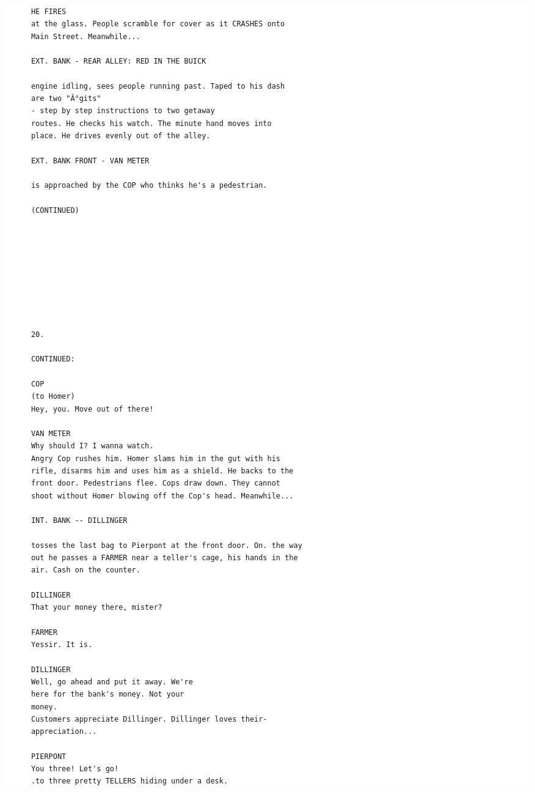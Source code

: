           HE FIRES
          at the glass. People scramble for cover as it CRASHES onto
          Main Street. Meanwhile...

          EXT. BANK - REAR ALLEY: RED IN THE BUICK

          engine idling, sees people running past. Taped to his dash
          are two "Â°gits"
          - step by step instructions to two getaway
          routes. He checks his watch. The minute hand moves into
          place. He drives evenly out of the alley.

          EXT. BANK FRONT - VAN METER

          is approached by the COP who thinks he's a pedestrian.

          (CONTINUED)

          

          

          

          

          20.

          CONTINUED:

          COP
          (to Homer)
          Hey, you. Move out of there!

          VAN METER
          Why should I? I wanna watch.
          Angry Cop rushes him. Homer slams him in the gut with his
          rifle, disarms him and uses him as a shield. He backs to the
          front door. Pedestrians flee. Cops draw down. They cannot
          shoot without Homer blowing off the Cop's head. Meanwhile...

          INT. BANK -- DILLINGER

          tosses the last bag to Pierpont at the front door. On. the way
          out he passes a FARMER near a teller's cage, his hands in the
          air. Cash on the counter.

          DILLINGER
          That your money there, mister?

          FARMER
          Yessir. It is.

          DILLINGER
          Well, go ahead and put it away. We're
          here for the bank's money. Not your
          money.
          Customers appreciate Dillinger. Dillinger loves their-
          appreciation...

          PIERPONT
          You three! Let's go!
          .to three pretty TELLERS hiding under a desk.
